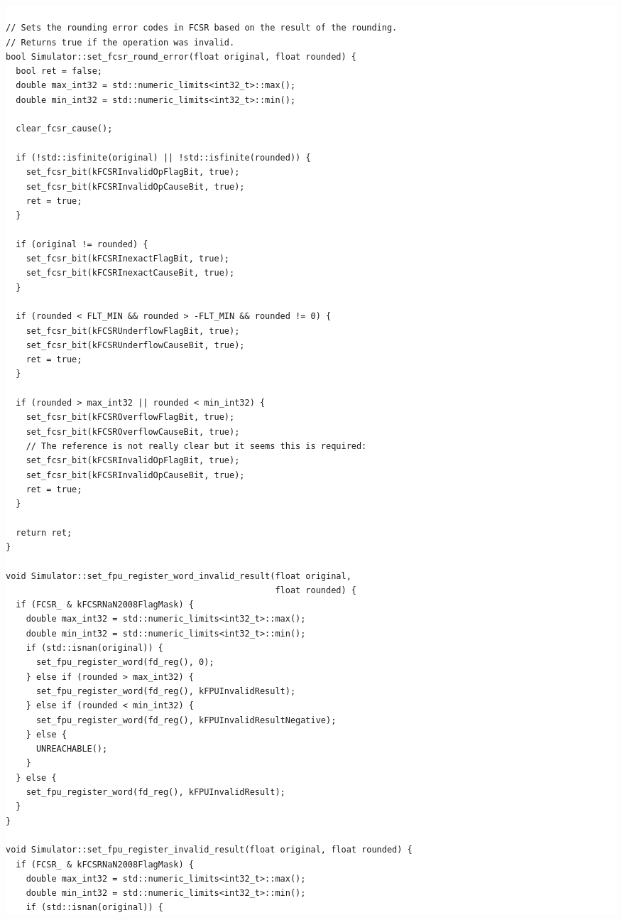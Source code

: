 ```

// Sets the rounding error codes in FCSR based on the result of the rounding.
// Returns true if the operation was invalid.
bool Simulator::set_fcsr_round_error(float original, float rounded) {
  bool ret = false;
  double max_int32 = std::numeric_limits<int32_t>::max();
  double min_int32 = std::numeric_limits<int32_t>::min();

  clear_fcsr_cause();

  if (!std::isfinite(original) || !std::isfinite(rounded)) {
    set_fcsr_bit(kFCSRInvalidOpFlagBit, true);
    set_fcsr_bit(kFCSRInvalidOpCauseBit, true);
    ret = true;
  }

  if (original != rounded) {
    set_fcsr_bit(kFCSRInexactFlagBit, true);
    set_fcsr_bit(kFCSRInexactCauseBit, true);
  }

  if (rounded < FLT_MIN && rounded > -FLT_MIN && rounded != 0) {
    set_fcsr_bit(kFCSRUnderflowFlagBit, true);
    set_fcsr_bit(kFCSRUnderflowCauseBit, true);
    ret = true;
  }

  if (rounded > max_int32 || rounded < min_int32) {
    set_fcsr_bit(kFCSROverflowFlagBit, true);
    set_fcsr_bit(kFCSROverflowCauseBit, true);
    // The reference is not really clear but it seems this is required:
    set_fcsr_bit(kFCSRInvalidOpFlagBit, true);
    set_fcsr_bit(kFCSRInvalidOpCauseBit, true);
    ret = true;
  }

  return ret;
}

void Simulator::set_fpu_register_word_invalid_result(float original,
                                                     float rounded) {
  if (FCSR_ & kFCSRNaN2008FlagMask) {
    double max_int32 = std::numeric_limits<int32_t>::max();
    double min_int32 = std::numeric_limits<int32_t>::min();
    if (std::isnan(original)) {
      set_fpu_register_word(fd_reg(), 0);
    } else if (rounded > max_int32) {
      set_fpu_register_word(fd_reg(), kFPUInvalidResult);
    } else if (rounded < min_int32) {
      set_fpu_register_word(fd_reg(), kFPUInvalidResultNegative);
    } else {
      UNREACHABLE();
    }
  } else {
    set_fpu_register_word(fd_reg(), kFPUInvalidResult);
  }
}

void Simulator::set_fpu_register_invalid_result(float original, float rounded) {
  if (FCSR_ & kFCSRNaN2008FlagMask) {
    double max_int32 = std::numeric_limits<int32_t>::max();
    double min_int32 = std::numeric_limits<int32_t>::min();
    if (std::isnan(original)) {
```